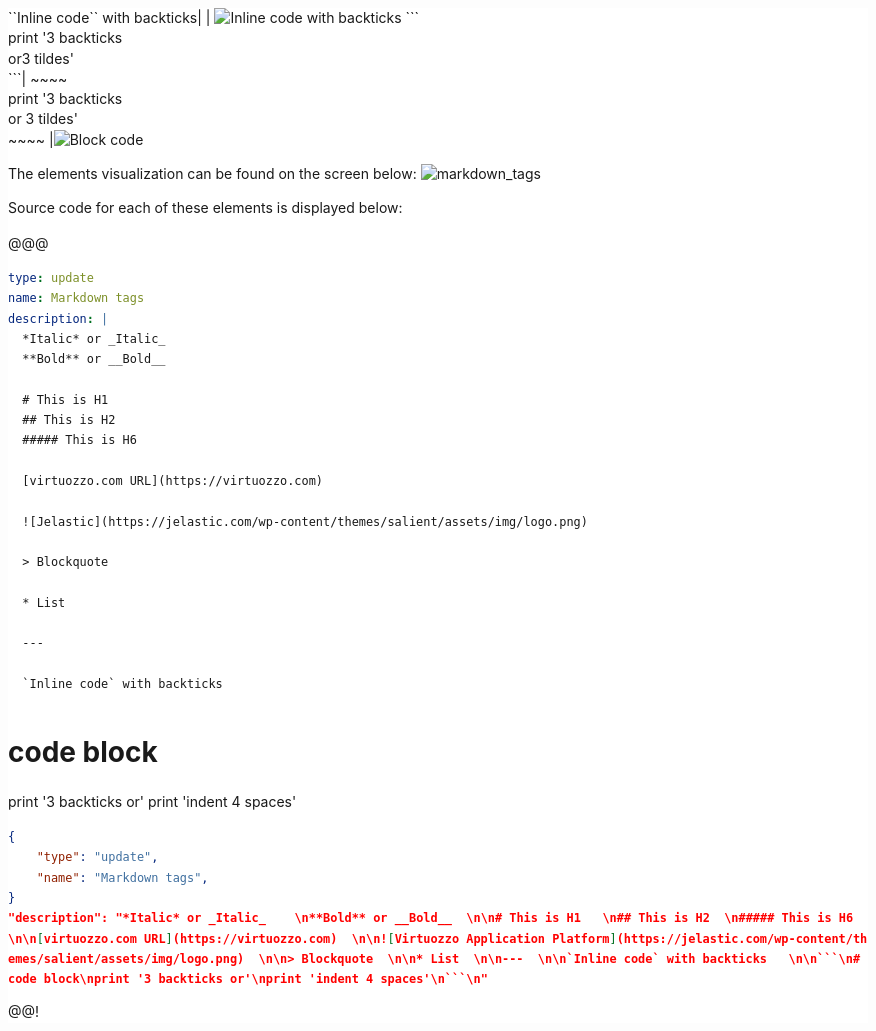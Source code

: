 \`\`Inline code\`\` with backticks|                                                                 | ![Inline code](/img/markdown_inline-code.jpg) with backticks
\`\`\`<br>print '3 backticks <br>or3 tildes'<br>\`\`\`| \~\~\~\~<br>print '3 backticks<br> or 3 tildes'<br>\~\~\~\~     |![Block code](/img/markdown_block-code.jpg)

The elements visualization can be found on the screen below:
![markdown_tags](/img/markdown_tags.jpg)

Source code for each of these elements is displayed below:

@@@
```yaml
type: update
name: Markdown tags
description: |
  *Italic* or _Italic_
  **Bold** or __Bold__

  # This is H1
  ## This is H2
  ##### This is H6

  [virtuozzo.com URL](https://virtuozzo.com)

  ![Jelastic](https://jelastic.com/wp-content/themes/salient/assets/img/logo.png)

  > Blockquote

  * List

  ---

  `Inline code` with backticks

  ```
  # code block
  print '3 backticks or'
  print 'indent 4 spaces'
  ```
```
```json
{
    "type": "update",
    "name": "Markdown tags",
}
"description": "*Italic* or _Italic_    \n**Bold** or __Bold__  \n\n# This is H1   \n## This is H2  \n##### This is H6  \n\n[virtuozzo.com URL](https://virtuozzo.com)  \n\n![Virtuozzo Application Platform](https://jelastic.com/wp-content/themes/salient/assets/img/logo.png)  \n\n> Blockquote  \n\n* List  \n\n---  \n\n`Inline code` with backticks   \n\n```\n# code block\nprint '3 backticks or'\nprint 'indent 4 spaces'\n```\n"
```
@@!
